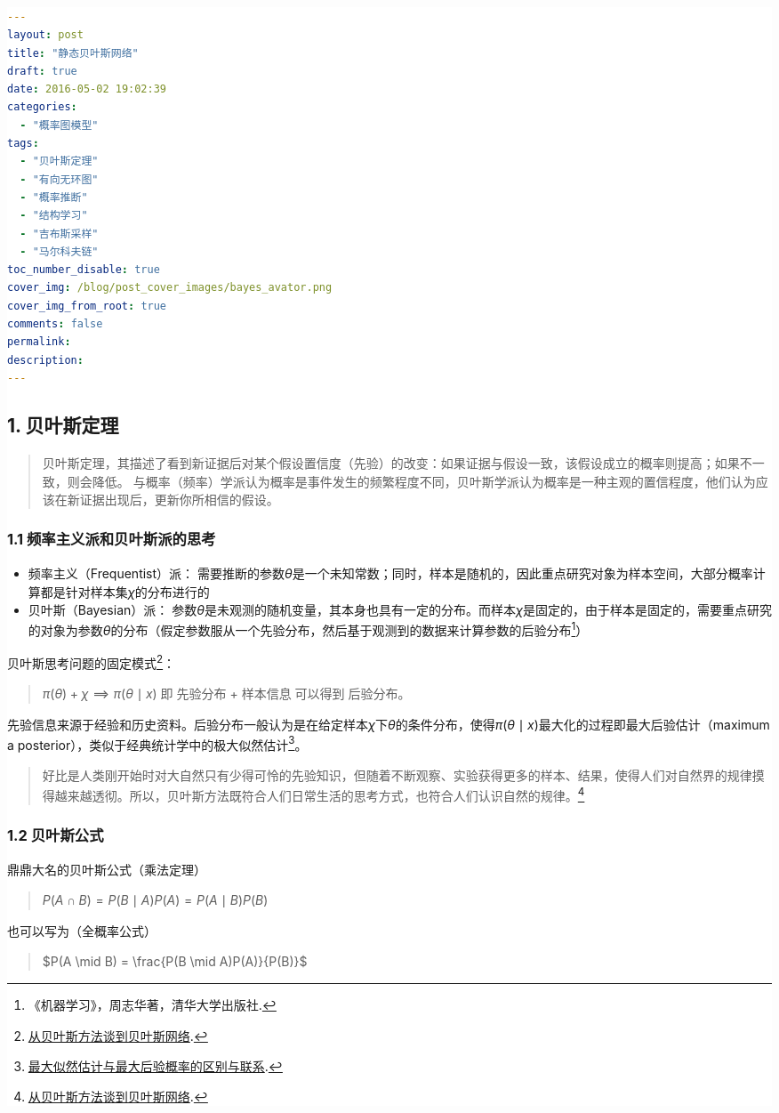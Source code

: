 ```yaml
---
layout: post
title: "静态贝叶斯网络"
draft: true
date: 2016-05-02 19:02:39
categories:
  - "概率图模型"
tags:
  - "贝叶斯定理"
  - "有向无环图"
  - "概率推断"
  - "结构学习"
  - "吉布斯采样"
  - "马尔科夫链"
toc_number_disable: true
cover_img: /blog/post_cover_images/bayes_avator.png
cover_img_from_root: true
comments: false
permalink:
description:
---
```


## 1. 贝叶斯定理

> 贝叶斯定理，其描述了看到新证据后对某个假设置信度（先验）的改变：如果证据与假设一致，该假设成立的概率则提高；如果不一致，则会降低。
> 与概率（频率）学派认为概率是事件发生的频繁程度不同，贝叶斯学派认为概率是一种主观的置信程度，他们认为应该在新证据出现后，更新你所相信的假设。

### 1.1 频率主义派和贝叶斯派的思考

* 频率主义（Frequentist）派： 需要推断的参数$\theta$是一个未知常数；同时，样本是随机的，因此重点研究对象为样本空间，大部分概率计算都是针对样本集$\chi$的分布进行的
* 贝叶斯（Bayesian）派： 参数$\theta$是未观测的随机变量，其本身也具有一定的分布。而样本$\chi$是固定的，由于样本是固定的，需要重点研究的对象为参数$\theta$的分布（假定参数服从一个先验分布，然后基于观测到的数据来计算参数的后验分布[^6]）

贝叶斯思考问题的固定模式[^2]：
> $\pi(\theta) + \chi \implies \pi(\theta \mid x)$
即 先验分布 + 样本信息 可以得到 后验分布。

先验信息来源于经验和历史资料。后验分布一般认为是在给定样本$\chi$下$\theta$的条件分布，使得$\pi(\theta \mid x)$最大化的过程即最大后验估计（maximum a posterior），类似于经典统计学中的极大似然估计[^3]。
> 好比是人类刚开始时对大自然只有少得可怜的先验知识，但随着不断观察、实验获得更多的样本、结果，使得人们对自然界的规律摸得越来越透彻。所以，贝叶斯方法既符合人们日常生活的思考方式，也符合人们认识自然的规律。[^2]

### 1.2 贝叶斯公式

鼎鼎大名的贝叶斯公式（乘法定理）
> $P(A \cap B) = P(B \mid A)P(A) = P(A \mid B)P(B)$

也可以写为（全概率公式）

> $P(A \mid B) = \frac{P(B \mid A)P(A)}{P(B)}$


[^1]: [从贝叶斯定理到贝叶斯网络](https://cs.nju.edu.cn/gaoyang/ai2016/5.pdf).
[^2]: [从贝叶斯方法谈到贝叶斯网络](https://blog.csdn.net/v_july_v/article/details/40984699).
[^3]: [最大似然估计与最大后验概率的区别与联系](https://blog.csdn.net/laobai1015/article/details/78062767).
[^4]: [什么是贝叶斯网络？](http://blog.sciencenet.cn/home.php?mod=space&uid=227347&do=blog&id=219725)
[^5]: [贝叶斯网络](https://blog.csdn.net/lg1259156776/article/details/48738701)
[^6]: 《机器学习》，周志华著，清华大学出版社.
[^7]: [神经网络和贝叶斯网络关系](https://blog.csdn.net/Touch_Dream/article/details/69053453).